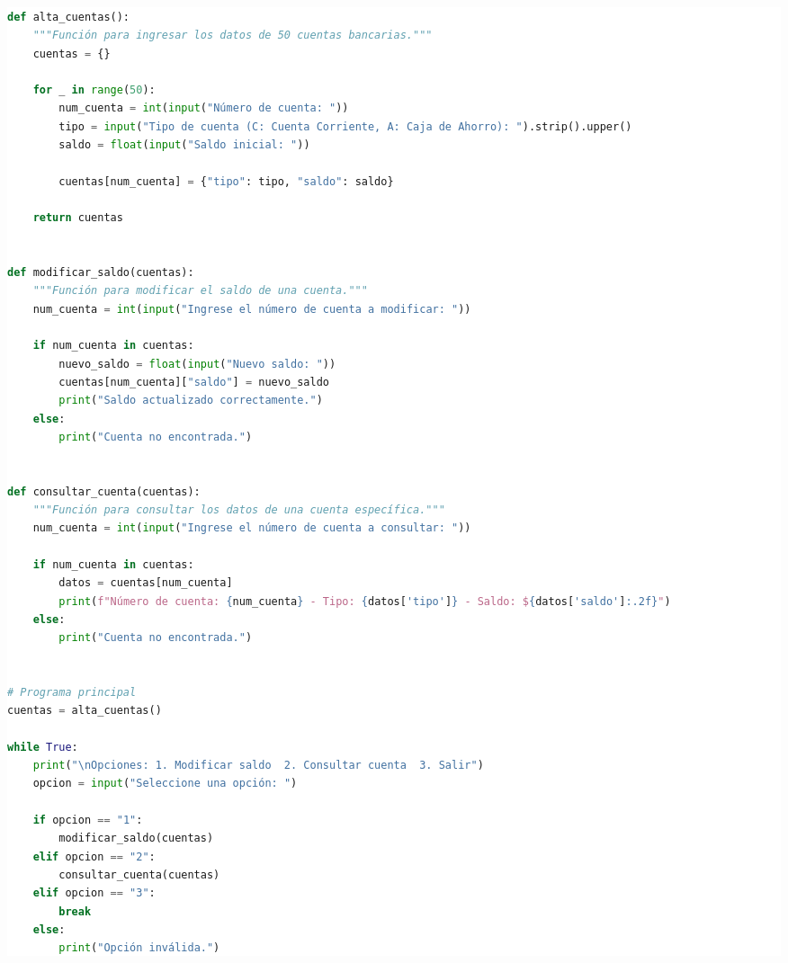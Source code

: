 ```python
def alta_cuentas():
    """Función para ingresar los datos de 50 cuentas bancarias."""
    cuentas = {}

    for _ in range(50):
        num_cuenta = int(input("Número de cuenta: "))
        tipo = input("Tipo de cuenta (C: Cuenta Corriente, A: Caja de Ahorro): ").strip().upper()
        saldo = float(input("Saldo inicial: "))

        cuentas[num_cuenta] = {"tipo": tipo, "saldo": saldo}

    return cuentas


def modificar_saldo(cuentas):
    """Función para modificar el saldo de una cuenta."""
    num_cuenta = int(input("Ingrese el número de cuenta a modificar: "))

    if num_cuenta in cuentas:
        nuevo_saldo = float(input("Nuevo saldo: "))
        cuentas[num_cuenta]["saldo"] = nuevo_saldo
        print("Saldo actualizado correctamente.")
    else:
        print("Cuenta no encontrada.")


def consultar_cuenta(cuentas):
    """Función para consultar los datos de una cuenta específica."""
    num_cuenta = int(input("Ingrese el número de cuenta a consultar: "))

    if num_cuenta in cuentas:
        datos = cuentas[num_cuenta]
        print(f"Número de cuenta: {num_cuenta} - Tipo: {datos['tipo']} - Saldo: ${datos['saldo']:.2f}")
    else:
        print("Cuenta no encontrada.")


# Programa principal
cuentas = alta_cuentas()

while True:
    print("\nOpciones: 1. Modificar saldo  2. Consultar cuenta  3. Salir")
    opcion = input("Seleccione una opción: ")

    if opcion == "1":
        modificar_saldo(cuentas)
    elif opcion == "2":
        consultar_cuenta(cuentas)
    elif opcion == "3":
        break
    else:
        print("Opción inválida.")

```
